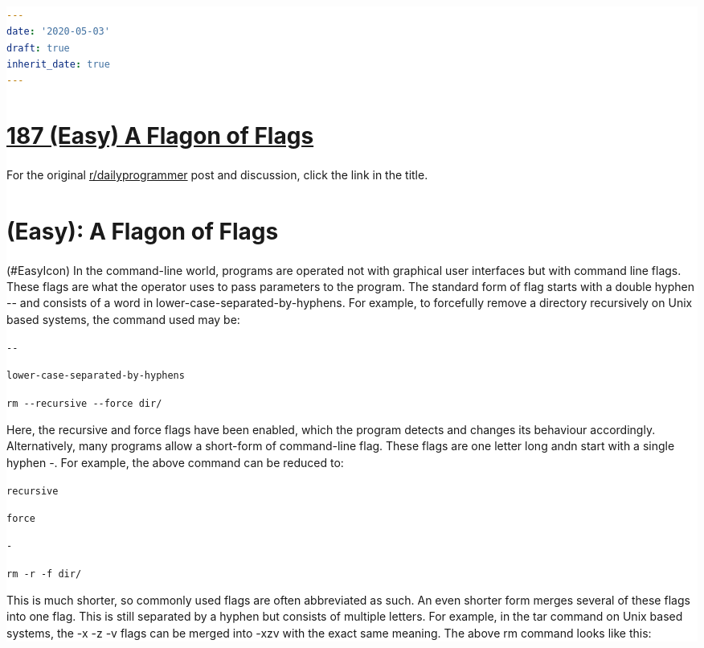 ```yaml
---
date: '2020-05-03'
draft: true
inherit_date: true
---
```


# [187 (Easy) A Flagon of Flags](https://www.reddit.com/r/dailyprogrammer/comments/2l6dll/11032014_challenge_187_easy_a_flagon_of_flags/)

For the original [r/dailyprogrammer](https://www.reddit.com/r/dailyprogrammer/) post and discussion, click the link in the title.

#  (Easy): A Flagon of Flags
(#EasyIcon)
In the command-line world, programs are operated not with graphical user interfaces but with command line flags. These flags are what the operator uses to pass parameters to the program. The standard form of flag starts with a double hyphen -- and consists of a word in lower-case-separated-by-hyphens. For example, to forcefully remove a directory recursively on Unix based systems, the command used may be:


```
--
```

```
lower-case-separated-by-hyphens
```

```
rm --recursive --force dir/
```
Here, the recursive and force flags have been enabled, which the program detects and changes its behaviour accordingly. Alternatively, many programs allow a short-form of command-line flag. These flags are one letter long andn start with a single hyphen -. For example, the above command can be reduced to:


```
recursive
```

```
force
```

```
-
```

```
rm -r -f dir/
```
This is much shorter, so commonly used flags are often abbreviated as such. An even shorter form merges several of these flags into one flag. This is still separated by a hyphen but consists of multiple letters. For example, in the tar command on Unix based systems, the -x -z -v flags can be merged into -xzv with the exact same meaning. The above rm command looks like this:
